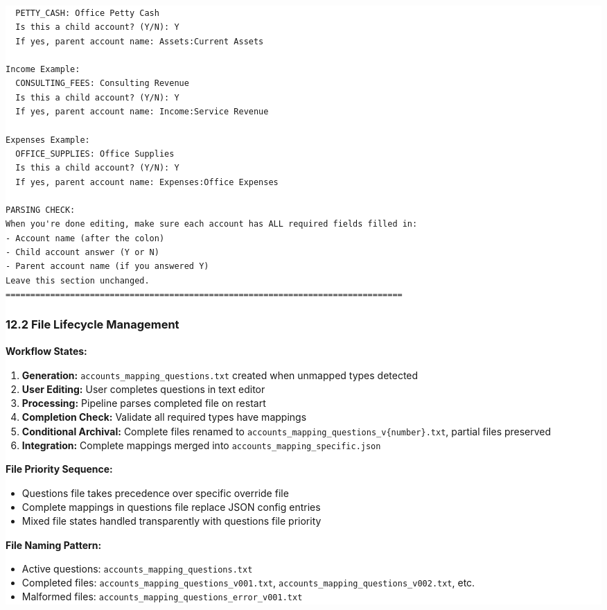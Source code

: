 ```
  PETTY_CASH: Office Petty Cash
  Is this a child account? (Y/N): Y
  If yes, parent account name: Assets:Current Assets

Income Example:
  CONSULTING_FEES: Consulting Revenue
  Is this a child account? (Y/N): Y  
  If yes, parent account name: Income:Service Revenue

Expenses Example:
  OFFICE_SUPPLIES: Office Supplies
  Is this a child account? (Y/N): Y
  If yes, parent account name: Expenses:Office Expenses

PARSING CHECK: 
When you're done editing, make sure each account has ALL required fields filled in:
- Account name (after the colon)
- Child account answer (Y or N)
- Parent account name (if you answered Y)
Leave this section unchanged.
================================================================================
```

### 12.2 File Lifecycle Management

**Workflow States:**
1. **Generation:** `accounts_mapping_questions.txt` created when unmapped types detected
2. **User Editing:** User completes questions in text editor
3. **Processing:** Pipeline parses completed file on restart
4. **Completion Check:** Validate all required types have mappings
5. **Conditional Archival:** Complete files renamed to `accounts_mapping_questions_v{number}.txt`, partial files preserved
6. **Integration:** Complete mappings merged into `accounts_mapping_specific.json`

**File Priority Sequence:**
- Questions file takes precedence over specific override file
- Complete mappings in questions file replace JSON config entries
- Mixed file states handled transparently with questions file priority

**File Naming Pattern:**
- Active questions: `accounts_mapping_questions.txt`
- Completed files: `accounts_mapping_questions_v001.txt`, `accounts_mapping_questions_v002.txt`, etc.
- Malformed files: `accounts_mapping_questions_error_v001.txt`